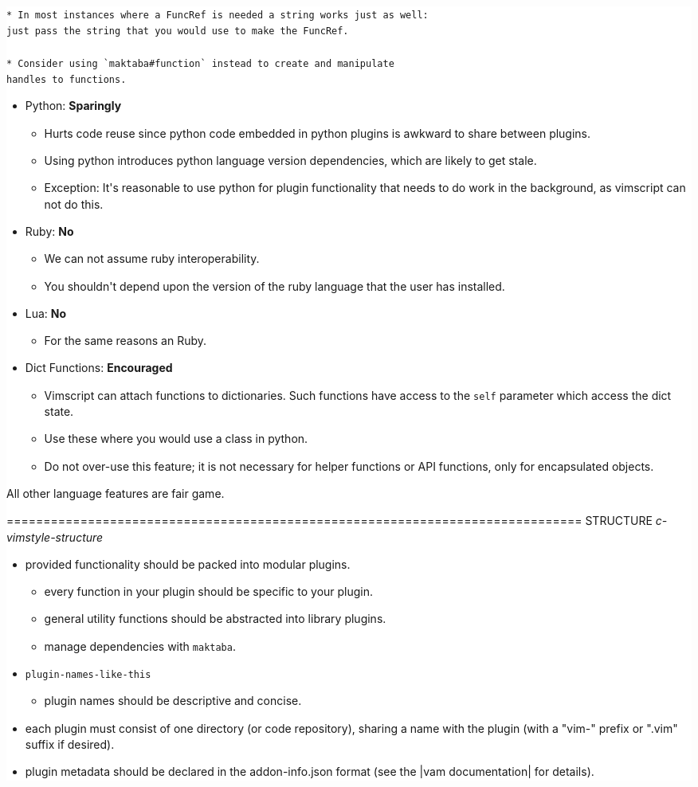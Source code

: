     * In most instances where a FuncRef is needed a string works just as well:
    just pass the string that you would use to make the FuncRef.

    * Consider using `maktaba#function` instead to create and manipulate
    handles to functions.

  * Python: **Sparingly**

    * Hurts code reuse since python code embedded in python plugins is awkward
    to share between plugins.

    * Using python introduces python language version dependencies, which are
    likely to get stale.

    * Exception: It's reasonable to use python for plugin functionality that
    needs to do work in the background, as vimscript can not do this.

  * Ruby: **No**

    * We can not assume ruby interoperability.

    * You shouldn't depend upon the version of the ruby language that the user
    has installed.

  * Lua: **No**

    * For the same reasons an Ruby.

  * Dict Functions: **Encouraged**

    * Vimscript can attach functions to dictionaries. Such functions have
    access to the `self` parameter which access the dict state.

    * Use these where you would use a class in python.

    * Do not over-use this feature; it is not necessary for helper functions
    or API functions, only for encapsulated objects.

All other language features are fair game.


==============================================================================
STRUCTURE                                               *c-vimstyle-structure*

  * provided functionality should be packed into modular plugins.

    * every function in your plugin should be specific to your plugin.

    * general utility functions should be abstracted into library plugins.

    * manage dependencies with `maktaba`.

  * `plugin-names-like-this`

    * plugin names should be descriptive and concise.

  * each plugin must consist of one directory (or code repository), sharing a
  name with the plugin (with a "vim-" prefix or ".vim" suffix if desired).

  * plugin metadata should be declared in the addon-info.json format (see the
  |vam documentation| for details).
